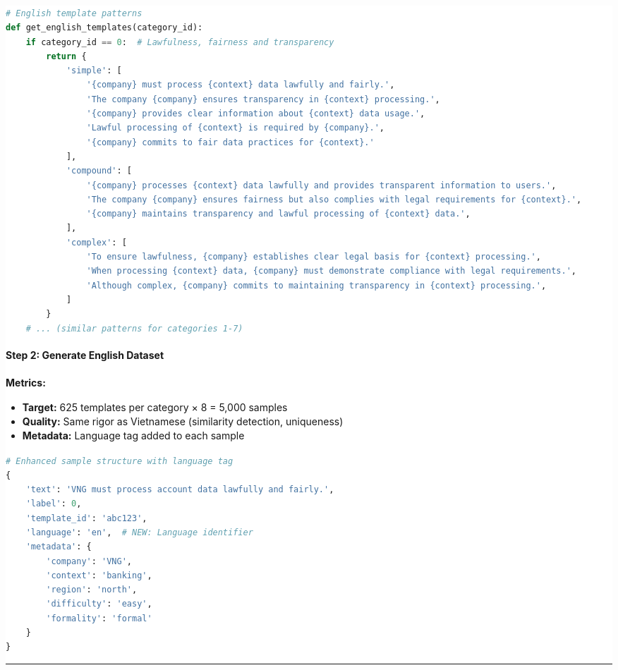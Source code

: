 ```python
# English template patterns
def get_english_templates(category_id):
    if category_id == 0:  # Lawfulness, fairness and transparency
        return {
            'simple': [
                '{company} must process {context} data lawfully and fairly.',
                'The company {company} ensures transparency in {context} processing.',
                '{company} provides clear information about {context} data usage.',
                'Lawful processing of {context} is required by {company}.',
                '{company} commits to fair data practices for {context}.'
            ],
            'compound': [
                '{company} processes {context} data lawfully and provides transparent information to users.',
                'The company {company} ensures fairness but also complies with legal requirements for {context}.',
                '{company} maintains transparency and lawful processing of {context} data.',
            ],
            'complex': [
                'To ensure lawfulness, {company} establishes clear legal basis for {context} processing.',
                'When processing {context} data, {company} must demonstrate compliance with legal requirements.',
                'Although complex, {company} commits to maintaining transparency in {context} processing.',
            ]
        }
    # ... (similar patterns for categories 1-7)
```

#### **Step 2: Generate English Dataset**

**Metrics:**
- **Target:** 625 templates per category × 8 = 5,000 samples
- **Quality:** Same rigor as Vietnamese (similarity detection, uniqueness)
- **Metadata:** Language tag added to each sample

```python
# Enhanced sample structure with language tag
{
    'text': 'VNG must process account data lawfully and fairly.',
    'label': 0,
    'template_id': 'abc123',
    'language': 'en',  # NEW: Language identifier
    'metadata': {
        'company': 'VNG',
        'context': 'banking',
        'region': 'north',
        'difficulty': 'easy',
        'formality': 'formal'
    }
}
```

---